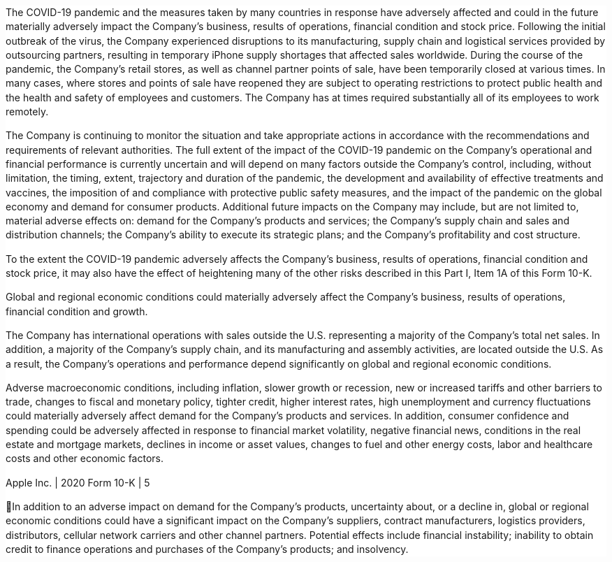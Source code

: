 The COVID-19 pandemic and the measures taken by many countries in response have adversely affected and could in the future materially adversely impact
the  Company’s  business,  results  of  operations,  financial  condition  and  stock  price.  Following  the  initial  outbreak  of  the  virus,  the  Company  experienced
disruptions  to  its  manufacturing,  supply  chain  and  logistical  services  provided  by  outsourcing  partners,  resulting  in  temporary  iPhone  supply  shortages  that
affected  sales  worldwide.  During  the  course  of  the  pandemic,  the  Company’s  retail  stores,  as  well  as  channel  partner  points  of  sale,  have  been  temporarily
closed at various times. In many cases, where stores and points of sale have reopened they are subject to operating restrictions to protect public health and the
health and safety of employees and customers. The Company has at times required substantially all of its employees to work remotely.

The  Company  is  continuing  to  monitor  the  situation  and  take  appropriate  actions  in  accordance  with  the  recommendations  and  requirements  of  relevant
authorities.  The  full  extent  of  the  impact  of  the  COVID-19  pandemic  on  the  Company’s  operational  and  financial  performance  is  currently  uncertain  and  will
depend on many factors outside the Company’s control, including, without limitation, the timing, extent, trajectory and duration of the pandemic, the development
and availability of effective treatments and vaccines, the imposition of and compliance with protective public safety measures, and the impact of the pandemic on
the global economy and demand for consumer products. Additional future impacts on the Company may include, but are not limited to, material adverse effects
on: demand  for the Company’s products and  services; the Company’s supply chain and  sales and distribution  channels;  the  Company’s ability to  execute  its
strategic plans; and the Company’s profitability and cost structure.

To the extent the COVID-19 pandemic adversely affects the Company’s business, results of operations, financial condition and stock price, it may also have the
effect of heightening many of the other risks described in this Part I, Item 1A of this Form 10-K.

Global  and  regional  economic  conditions  could  materially  adversely  affect  the Company’s  business,  results  of  operations,  financial  condition  and
growth.

The Company has international  operations  with sales outside the U.S. representing  a majority of the Company’s total net sales. In addition, a majority of the
Company’s supply chain, and its manufacturing and assembly activities, are located outside the U.S. As a result, the Company’s operations and performance
depend significantly on global and regional economic conditions.

Adverse macroeconomic conditions, including inflation, slower growth or recession, new or increased tariffs and other barriers to trade, changes to fiscal and
monetary policy, tighter credit, higher interest rates, high unemployment and currency fluctuations could materially adversely affect demand for the Company’s
products and services. In addition, consumer confidence and spending could be adversely affected in response to financial market volatility, negative financial
news, conditions  in the  real  estate  and  mortgage  markets,  declines in income or asset  values,  changes  to  fuel and  other  energy  costs,  labor  and  healthcare
costs and other economic factors.

Apple Inc. | 2020 Form 10-K | 5

In addition to an adverse impact on demand for the Company’s products, uncertainty about, or a decline in, global or regional economic conditions could have a
significant  impact  on  the  Company’s  suppliers,  contract  manufacturers,  logistics  providers,  distributors,  cellular  network  carriers  and  other  channel  partners.
Potential effects include financial instability; inability to obtain credit to finance operations and purchases of the Company’s products; and insolvency.
